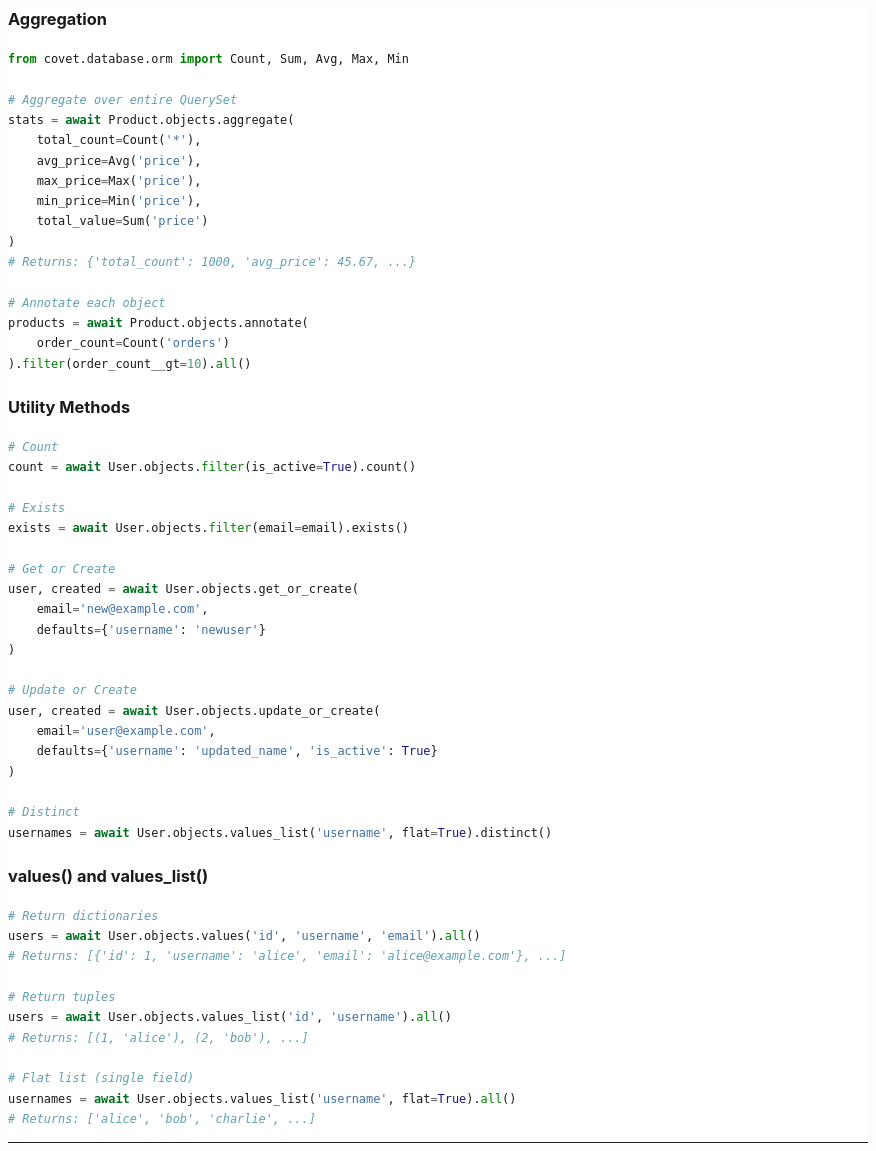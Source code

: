 ```python
```

### Aggregation

```python
from covet.database.orm import Count, Sum, Avg, Max, Min

# Aggregate over entire QuerySet
stats = await Product.objects.aggregate(
    total_count=Count('*'),
    avg_price=Avg('price'),
    max_price=Max('price'),
    min_price=Min('price'),
    total_value=Sum('price')
)
# Returns: {'total_count': 1000, 'avg_price': 45.67, ...}

# Annotate each object
products = await Product.objects.annotate(
    order_count=Count('orders')
).filter(order_count__gt=10).all()
```

### Utility Methods

```python
# Count
count = await User.objects.filter(is_active=True).count()

# Exists
exists = await User.objects.filter(email=email).exists()

# Get or Create
user, created = await User.objects.get_or_create(
    email='new@example.com',
    defaults={'username': 'newuser'}
)

# Update or Create
user, created = await User.objects.update_or_create(
    email='user@example.com',
    defaults={'username': 'updated_name', 'is_active': True}
)

# Distinct
usernames = await User.objects.values_list('username', flat=True).distinct()
```

### values() and values_list()

```python
# Return dictionaries
users = await User.objects.values('id', 'username', 'email').all()
# Returns: [{'id': 1, 'username': 'alice', 'email': 'alice@example.com'}, ...]

# Return tuples
users = await User.objects.values_list('id', 'username').all()
# Returns: [(1, 'alice'), (2, 'bob'), ...]

# Flat list (single field)
usernames = await User.objects.values_list('username', flat=True).all()
# Returns: ['alice', 'bob', 'charlie', ...]
```

---